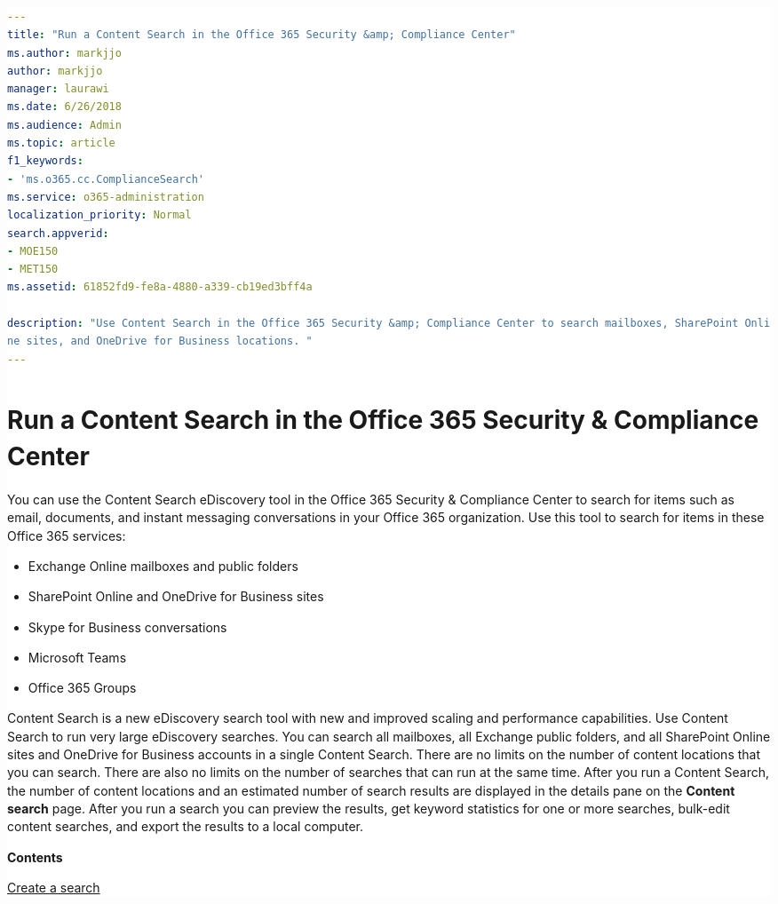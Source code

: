 ```yaml
---
title: "Run a Content Search in the Office 365 Security &amp; Compliance Center"
ms.author: markjjo
author: markjjo
manager: laurawi
ms.date: 6/26/2018
ms.audience: Admin
ms.topic: article
f1_keywords:
- 'ms.o365.cc.ComplianceSearch'
ms.service: o365-administration
localization_priority: Normal
search.appverid: 
- MOE150
- MET150
ms.assetid: 61852fd9-fe8a-4880-a339-cb19ed3bff4a

description: "Use Content Search in the Office 365 Security &amp; Compliance Center to search mailboxes, SharePoint Online sites, and OneDrive for Business locations. "
---
```


# Run a Content Search in the Office 365 Security &amp; Compliance Center

You can use the Content Search eDiscovery tool in the Office 365 Security &amp; Compliance Center to search for items such as email, documents, and instant messaging conversations in your Office 365 organization. Use this tool to search for items in these Office 365 services:
  
- Exchange Online mailboxes and public folders
    
- SharePoint Online and OneDrive for Business sites
    
- Skype for Business conversations
    
- Microsoft Teams 
    
- Office 365 Groups
    
Content Search is a new eDiscovery search tool with new and improved scaling and performance capabilities. Use Content Search to run very large eDiscovery searches. You can search all mailboxes, all Exchange public folders, and all SharePoint Online sites and OneDrive for Business accounts in a single Content Search. There are no limits on the number of content locations that you can search. There are also no limits on the number of searches that can run at the same time. After you run a Content Search, the number of content locations and an estimated number of search results are displayed in the details pane on the **Content search** page. After you run a search you can preview the results, get keyword statistics for one or more searches, bulk-edit content searches, and export the results to a local computer. 
  
 **Contents**
  
[Create a search](run-a-content-search-in-the-security-and-compliance-center.md#create)
  